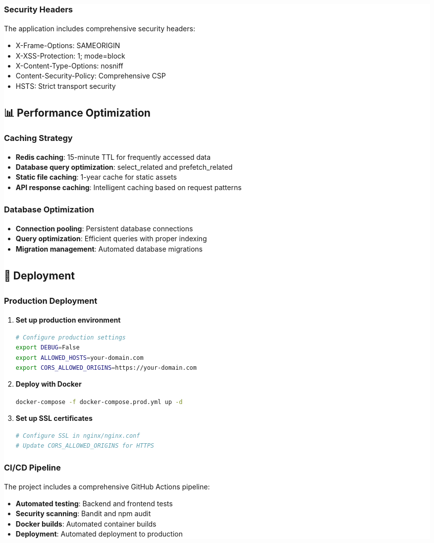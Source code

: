 ### Security Headers
The application includes comprehensive security headers:
- X-Frame-Options: SAMEORIGIN
- X-XSS-Protection: 1; mode=block
- X-Content-Type-Options: nosniff
- Content-Security-Policy: Comprehensive CSP
- HSTS: Strict transport security

## 📊 Performance Optimization

### Caching Strategy
- **Redis caching**: 15-minute TTL for frequently accessed data
- **Database query optimization**: select_related and prefetch_related
- **Static file caching**: 1-year cache for static assets
- **API response caching**: Intelligent caching based on request patterns

### Database Optimization
- **Connection pooling**: Persistent database connections
- **Query optimization**: Efficient queries with proper indexing
- **Migration management**: Automated database migrations

## 🚀 Deployment

### Production Deployment

1. **Set up production environment**
   ```bash
   # Configure production settings
   export DEBUG=False
   export ALLOWED_HOSTS=your-domain.com
   export CORS_ALLOWED_ORIGINS=https://your-domain.com
   ```

2. **Deploy with Docker**
   ```bash
   docker-compose -f docker-compose.prod.yml up -d
   ```

3. **Set up SSL certificates**
   ```bash
   # Configure SSL in nginx/nginx.conf
   # Update CORS_ALLOWED_ORIGINS for HTTPS
   ```

### CI/CD Pipeline
The project includes a comprehensive GitHub Actions pipeline:
- **Automated testing**: Backend and frontend tests
- **Security scanning**: Bandit and npm audit
- **Docker builds**: Automated container builds
- **Deployment**: Automated deployment to production
